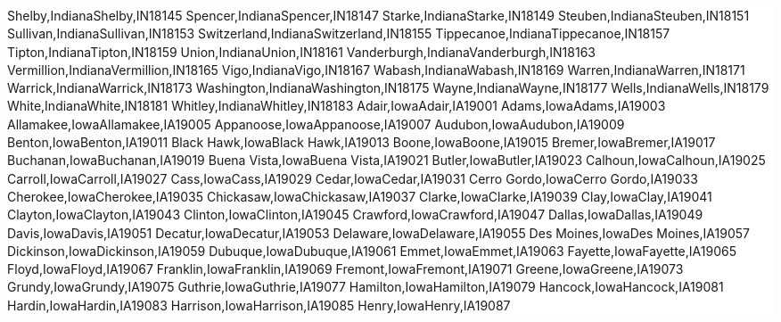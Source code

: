   <tr><td>Shelby,Indiana</td><td>Shelby,IN</td><td>18145</td></tr>
  <tr><td>Spencer,Indiana</td><td>Spencer,IN</td><td>18147</td></tr>
  <tr><td>Starke,Indiana</td><td>Starke,IN</td><td>18149</td></tr>
  <tr><td>Steuben,Indiana</td><td>Steuben,IN</td><td>18151</td></tr>
  <tr><td>Sullivan,Indiana</td><td>Sullivan,IN</td><td>18153</td></tr>
  <tr><td>Switzerland,Indiana</td><td>Switzerland,IN</td><td>18155</td></tr>
  <tr><td>Tippecanoe,Indiana</td><td>Tippecanoe,IN</td><td>18157</td></tr>
  <tr><td>Tipton,Indiana</td><td>Tipton,IN</td><td>18159</td></tr>
  <tr><td>Union,Indiana</td><td>Union,IN</td><td>18161</td></tr>
  <tr><td>Vanderburgh,Indiana</td><td>Vanderburgh,IN</td><td>18163</td></tr>
  <tr><td>Vermillion,Indiana</td><td>Vermillion,IN</td><td>18165</td></tr>
  <tr><td>Vigo,Indiana</td><td>Vigo,IN</td><td>18167</td></tr>
  <tr><td>Wabash,Indiana</td><td>Wabash,IN</td><td>18169</td></tr>
  <tr><td>Warren,Indiana</td><td>Warren,IN</td><td>18171</td></tr>
  <tr><td>Warrick,Indiana</td><td>Warrick,IN</td><td>18173</td></tr>
  <tr><td>Washington,Indiana</td><td>Washington,IN</td><td>18175</td></tr>
  <tr><td>Wayne,Indiana</td><td>Wayne,IN</td><td>18177</td></tr>
  <tr><td>Wells,Indiana</td><td>Wells,IN</td><td>18179</td></tr>
  <tr><td>White,Indiana</td><td>White,IN</td><td>18181</td></tr>
  <tr><td>Whitley,Indiana</td><td>Whitley,IN</td><td>18183</td></tr>
  <tr><td>Adair,Iowa</td><td>Adair,IA</td><td>19001</td></tr>
  <tr><td>Adams,Iowa</td><td>Adams,IA</td><td>19003</td></tr>
  <tr><td>Allamakee,Iowa</td><td>Allamakee,IA</td><td>19005</td></tr>
  <tr><td>Appanoose,Iowa</td><td>Appanoose,IA</td><td>19007</td></tr>
  <tr><td>Audubon,Iowa</td><td>Audubon,IA</td><td>19009</td></tr>
  <tr><td>Benton,Iowa</td><td>Benton,IA</td><td>19011</td></tr>
  <tr><td>Black Hawk,Iowa</td><td>Black Hawk,IA</td><td>19013</td></tr>
  <tr><td>Boone,Iowa</td><td>Boone,IA</td><td>19015</td></tr>
  <tr><td>Bremer,Iowa</td><td>Bremer,IA</td><td>19017</td></tr>
  <tr><td>Buchanan,Iowa</td><td>Buchanan,IA</td><td>19019</td></tr>
  <tr><td>Buena Vista,Iowa</td><td>Buena Vista,IA</td><td>19021</td></tr>
  <tr><td>Butler,Iowa</td><td>Butler,IA</td><td>19023</td></tr>
  <tr><td>Calhoun,Iowa</td><td>Calhoun,IA</td><td>19025</td></tr>
  <tr><td>Carroll,Iowa</td><td>Carroll,IA</td><td>19027</td></tr>
  <tr><td>Cass,Iowa</td><td>Cass,IA</td><td>19029</td></tr>
  <tr><td>Cedar,Iowa</td><td>Cedar,IA</td><td>19031</td></tr>
  <tr><td>Cerro Gordo,Iowa</td><td>Cerro Gordo,IA</td><td>19033</td></tr>
  <tr><td>Cherokee,Iowa</td><td>Cherokee,IA</td><td>19035</td></tr>
  <tr><td>Chickasaw,Iowa</td><td>Chickasaw,IA</td><td>19037</td></tr>
  <tr><td>Clarke,Iowa</td><td>Clarke,IA</td><td>19039</td></tr>
  <tr><td>Clay,Iowa</td><td>Clay,IA</td><td>19041</td></tr>
  <tr><td>Clayton,Iowa</td><td>Clayton,IA</td><td>19043</td></tr>
  <tr><td>Clinton,Iowa</td><td>Clinton,IA</td><td>19045</td></tr>
  <tr><td>Crawford,Iowa</td><td>Crawford,IA</td><td>19047</td></tr>
  <tr><td>Dallas,Iowa</td><td>Dallas,IA</td><td>19049</td></tr>
  <tr><td>Davis,Iowa</td><td>Davis,IA</td><td>19051</td></tr>
  <tr><td>Decatur,Iowa</td><td>Decatur,IA</td><td>19053</td></tr>
  <tr><td>Delaware,Iowa</td><td>Delaware,IA</td><td>19055</td></tr>
  <tr><td>Des Moines,Iowa</td><td>Des Moines,IA</td><td>19057</td></tr>
  <tr><td>Dickinson,Iowa</td><td>Dickinson,IA</td><td>19059</td></tr>
  <tr><td>Dubuque,Iowa</td><td>Dubuque,IA</td><td>19061</td></tr>
  <tr><td>Emmet,Iowa</td><td>Emmet,IA</td><td>19063</td></tr>
  <tr><td>Fayette,Iowa</td><td>Fayette,IA</td><td>19065</td></tr>
  <tr><td>Floyd,Iowa</td><td>Floyd,IA</td><td>19067</td></tr>
  <tr><td>Franklin,Iowa</td><td>Franklin,IA</td><td>19069</td></tr>
  <tr><td>Fremont,Iowa</td><td>Fremont,IA</td><td>19071</td></tr>
  <tr><td>Greene,Iowa</td><td>Greene,IA</td><td>19073</td></tr>
  <tr><td>Grundy,Iowa</td><td>Grundy,IA</td><td>19075</td></tr>
  <tr><td>Guthrie,Iowa</td><td>Guthrie,IA</td><td>19077</td></tr>
  <tr><td>Hamilton,Iowa</td><td>Hamilton,IA</td><td>19079</td></tr>
  <tr><td>Hancock,Iowa</td><td>Hancock,IA</td><td>19081</td></tr>
  <tr><td>Hardin,Iowa</td><td>Hardin,IA</td><td>19083</td></tr>
  <tr><td>Harrison,Iowa</td><td>Harrison,IA</td><td>19085</td></tr>
  <tr><td>Henry,Iowa</td><td>Henry,IA</td><td>19087</td></tr>